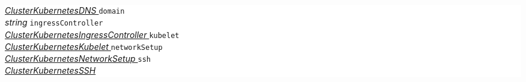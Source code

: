 <em>
<a href="#provider.giantswarm.io/v1alpha1.ClusterKubernetesDNS">
ClusterKubernetesDNS
</a>
</em>
</td>
<td>
</td>
</tr>
<tr>
<td>
<code>domain</code></br>
<em>
string
</em>
</td>
<td>
</td>
</tr>
<tr>
<td>
<code>ingressController</code></br>
<em>
<a href="#provider.giantswarm.io/v1alpha1.ClusterKubernetesIngressController">
ClusterKubernetesIngressController
</a>
</em>
</td>
<td>
</td>
</tr>
<tr>
<td>
<code>kubelet</code></br>
<em>
<a href="#provider.giantswarm.io/v1alpha1.ClusterKubernetesKubelet">
ClusterKubernetesKubelet
</a>
</em>
</td>
<td>
</td>
</tr>
<tr>
<td>
<code>networkSetup</code></br>
<em>
<a href="#provider.giantswarm.io/v1alpha1.ClusterKubernetesNetworkSetup">
ClusterKubernetesNetworkSetup
</a>
</em>
</td>
<td>
</td>
</tr>
<tr>
<td>
<code>ssh</code></br>
<em>
<a href="#provider.giantswarm.io/v1alpha1.ClusterKubernetesSSH">
ClusterKubernetesSSH
</a>
</em>
</td>